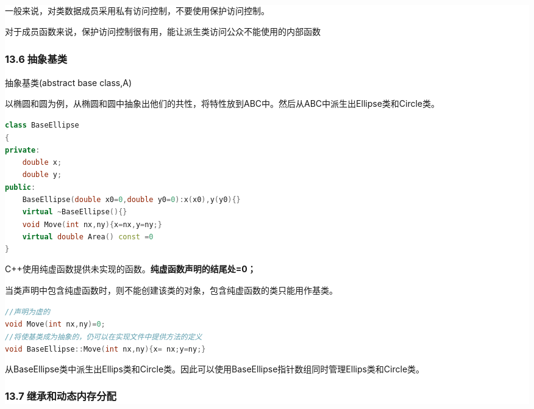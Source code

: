 

一般来说，对类数据成员采用私有访问控制，不要使用保护访问控制。

对于成员函数来说，保护访问控制很有用，能让派生类访问公众不能使用的内部函数













### 13.6 抽象基类



抽象基类(abstract base class,A)

以椭圆和圆为例，从椭圆和圆中抽象出他们的共性，将特性放到ABC中。然后从ABC中派生出Ellipse类和Circle类。

```c++
class BaseEllipse
{
private:
	double x;
	double y;
public:
    BaseEllipse(double x0=0,double y0=0):x(x0),y(y0){}
    virtual ~BaseEllipse(){}
    void Move(int nx,ny){x=nx,y=ny;}
    virtual double Area() const =0
}
```

C++使用纯虚函数提供未实现的函数。**纯虚函数声明的结尾处=0；**

当类声明中包含纯虚函数时，则不能创建该类的对象，包含纯虚函数的类只能用作基类。

```c++
//声明为虚的
void Move(int nx,ny)=0;
//将使基类成为抽象的，仍可以在实现文件中提供方法的定义
void BaseEllipse::Move(int nx,ny){x= nx;y=ny;}
```

从BaseEllipse类中派生出Ellips类和Circle类。因此可以使用BaseEllipse指针数组同时管理Ellips类和Circle类。













### 13.7 继承和动态内存分配

